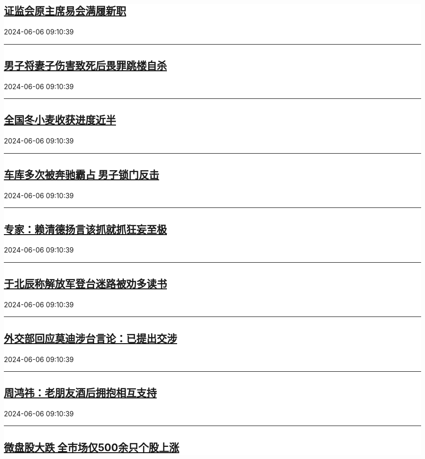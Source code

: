## [证监会原主席易会满履新职](https://www.toutiao.com/trending/7377257217780826151)

2024-06-06 09:10:39

---
## [男子将妻子伤害致死后畏罪跳楼自杀](https://www.toutiao.com/trending/7377238774851309094)

2024-06-06 09:10:39

---
## [全国冬小麦收获进度近半](https://www.toutiao.com/trending/7376037569143947274)

2024-06-06 09:10:39

---
## [车库多次被奔驰霸占 男子锁门反击](https://www.toutiao.com/trending/7374343774723637274)

2024-06-06 09:10:39

---
## [专家：赖清德扬言该抓就抓狂妄至极](https://www.toutiao.com/trending/7376510559082676262)

2024-06-06 09:10:39

---
## [于北辰称解放军登台迷路被劝多读书](https://www.toutiao.com/trending/7375675759786036772)

2024-06-06 09:10:39

---
## [外交部回应莫迪涉台言论：已提出交涉](https://www.toutiao.com/trending/7377295902551051813)

2024-06-06 09:10:39

---
## [周鸿祎：老朋友酒后拥抱相互支持](https://www.toutiao.com/trending/7377273889171324938)

2024-06-06 09:10:39

---
## [微盘股大跌 全市场仅500余只个股上涨](https://www.toutiao.com/trending/7377284064308366858)
